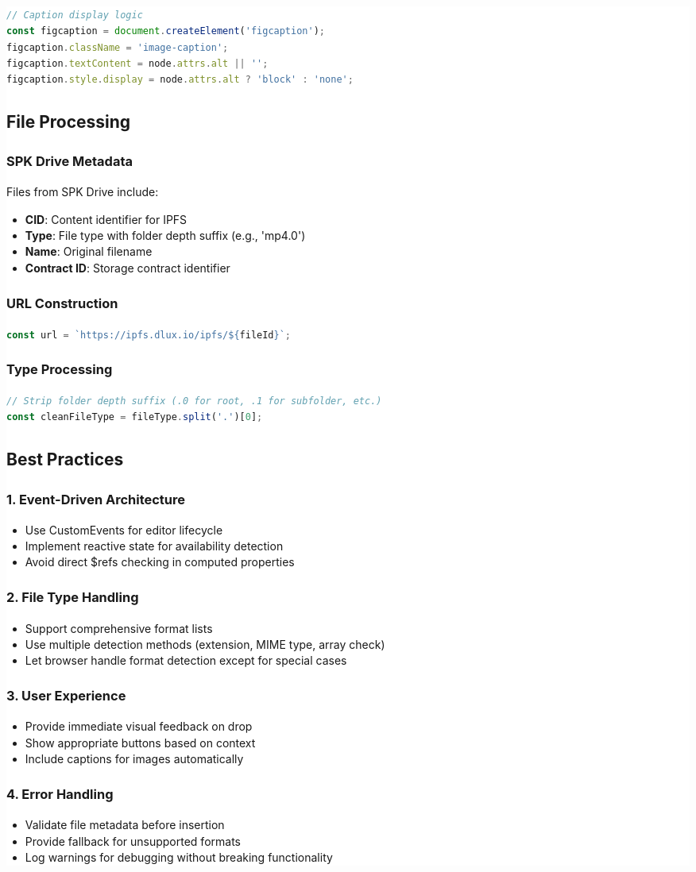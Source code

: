 ```javascript
// Caption display logic
const figcaption = document.createElement('figcaption');
figcaption.className = 'image-caption';
figcaption.textContent = node.attrs.alt || '';
figcaption.style.display = node.attrs.alt ? 'block' : 'none';
```

## File Processing

### SPK Drive Metadata
Files from SPK Drive include:
- **CID**: Content identifier for IPFS
- **Type**: File type with folder depth suffix (e.g., 'mp4.0')
- **Name**: Original filename
- **Contract ID**: Storage contract identifier

### URL Construction
```javascript
const url = `https://ipfs.dlux.io/ipfs/${fileId}`;
```

### Type Processing
```javascript
// Strip folder depth suffix (.0 for root, .1 for subfolder, etc.)
const cleanFileType = fileType.split('.')[0];
```

## Best Practices

### 1. Event-Driven Architecture
- Use CustomEvents for editor lifecycle
- Implement reactive state for availability detection
- Avoid direct $refs checking in computed properties

### 2. File Type Handling
- Support comprehensive format lists
- Use multiple detection methods (extension, MIME type, array check)
- Let browser handle format detection except for special cases

### 3. User Experience
- Provide immediate visual feedback on drop
- Show appropriate buttons based on context
- Include captions for images automatically

### 4. Error Handling
- Validate file metadata before insertion
- Provide fallback for unsupported formats
- Log warnings for debugging without breaking functionality
